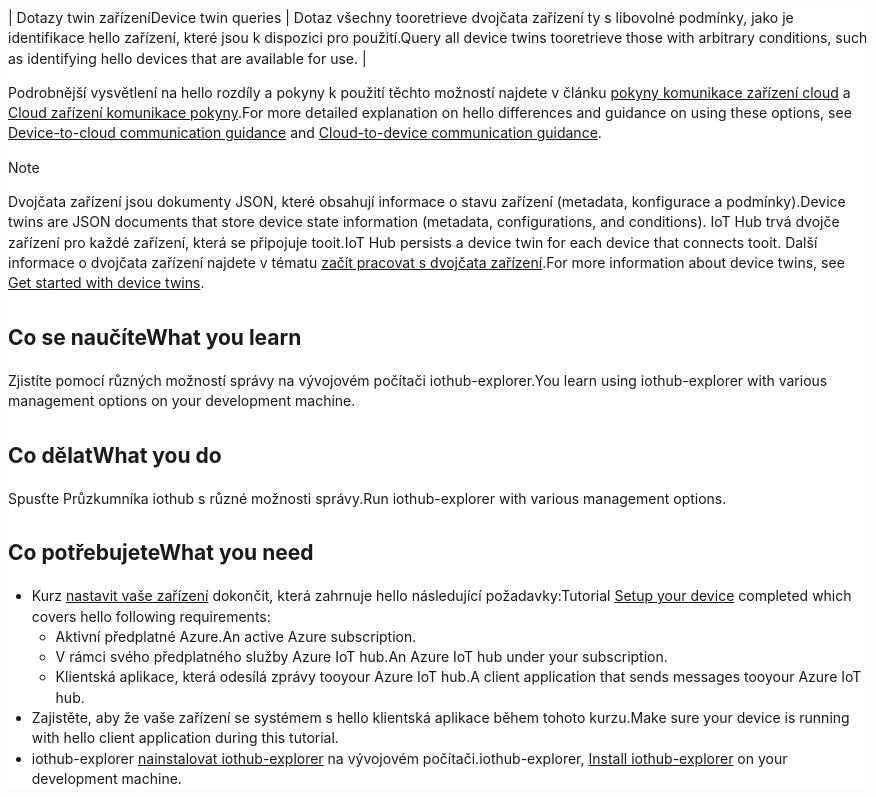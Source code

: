| <span data-ttu-id="8c5c0-124">Dotazy twin zařízení</span><span class="sxs-lookup"><span data-stu-id="8c5c0-124">Device twin queries</span></span>        | <span data-ttu-id="8c5c0-125">Dotaz všechny tooretrieve dvojčata zařízení ty s libovolné podmínky, jako je identifikace hello zařízení, které jsou k dispozici pro použití.</span><span class="sxs-lookup"><span data-stu-id="8c5c0-125">Query all device twins tooretrieve those with arbitrary conditions, such as identifying hello devices that are available for use.</span></span> |

<span data-ttu-id="8c5c0-126">Podrobnější vysvětlení na hello rozdíly a pokyny k použití těchto možností najdete v článku [pokyny komunikace zařízení cloud](iot-hub-devguide-d2c-guidance.md) a [Cloud zařízení komunikace pokyny](iot-hub-devguide-c2d-guidance.md).</span><span class="sxs-lookup"><span data-stu-id="8c5c0-126">For more detailed explanation on hello differences and guidance on using these options, see [Device-to-cloud communication guidance](iot-hub-devguide-d2c-guidance.md) and [Cloud-to-device communication guidance](iot-hub-devguide-c2d-guidance.md).</span></span>

> [!NOTE]
> <span data-ttu-id="8c5c0-127">Dvojčata zařízení jsou dokumenty JSON, které obsahují informace o stavu zařízení (metadata, konfigurace a podmínky).</span><span class="sxs-lookup"><span data-stu-id="8c5c0-127">Device twins are JSON documents that store device state information (metadata, configurations, and conditions).</span></span> <span data-ttu-id="8c5c0-128">IoT Hub trvá dvojče zařízení pro každé zařízení, která se připojuje tooit.</span><span class="sxs-lookup"><span data-stu-id="8c5c0-128">IoT Hub persists a device twin for each device that connects tooit.</span></span> <span data-ttu-id="8c5c0-129">Další informace o dvojčata zařízení najdete v tématu [začít pracovat s dvojčata zařízení](iot-hub-node-node-twin-getstarted.md).</span><span class="sxs-lookup"><span data-stu-id="8c5c0-129">For more information about device twins, see [Get started with device twins](iot-hub-node-node-twin-getstarted.md).</span></span>

## <a name="what-you-learn"></a><span data-ttu-id="8c5c0-130">Co se naučíte</span><span class="sxs-lookup"><span data-stu-id="8c5c0-130">What you learn</span></span>

<span data-ttu-id="8c5c0-131">Zjistíte pomocí různých možností správy na vývojovém počítači iothub-explorer.</span><span class="sxs-lookup"><span data-stu-id="8c5c0-131">You learn using iothub-explorer with various management options on your development machine.</span></span>

## <a name="what-you-do"></a><span data-ttu-id="8c5c0-132">Co dělat</span><span class="sxs-lookup"><span data-stu-id="8c5c0-132">What you do</span></span>

<span data-ttu-id="8c5c0-133">Spusťte Průzkumníka iothub s různé možnosti správy.</span><span class="sxs-lookup"><span data-stu-id="8c5c0-133">Run iothub-explorer with various management options.</span></span>

## <a name="what-you-need"></a><span data-ttu-id="8c5c0-134">Co potřebujete</span><span class="sxs-lookup"><span data-stu-id="8c5c0-134">What you need</span></span>

- <span data-ttu-id="8c5c0-135">Kurz [nastavit vaše zařízení](iot-hub-raspberry-pi-kit-node-get-started.md) dokončit, která zahrnuje hello následující požadavky:</span><span class="sxs-lookup"><span data-stu-id="8c5c0-135">Tutorial [Setup your device](iot-hub-raspberry-pi-kit-node-get-started.md) completed which covers hello following requirements:</span></span>
  - <span data-ttu-id="8c5c0-136">Aktivní předplatné Azure.</span><span class="sxs-lookup"><span data-stu-id="8c5c0-136">An active Azure subscription.</span></span>
  - <span data-ttu-id="8c5c0-137">V rámci svého předplatného služby Azure IoT hub.</span><span class="sxs-lookup"><span data-stu-id="8c5c0-137">An Azure IoT hub under your subscription.</span></span>
  - <span data-ttu-id="8c5c0-138">Klientská aplikace, která odesílá zprávy tooyour Azure IoT hub.</span><span class="sxs-lookup"><span data-stu-id="8c5c0-138">A client application that sends messages tooyour Azure IoT hub.</span></span>
- <span data-ttu-id="8c5c0-139">Zajistěte, aby že vaše zařízení se systémem s hello klientská aplikace během tohoto kurzu.</span><span class="sxs-lookup"><span data-stu-id="8c5c0-139">Make sure your device is running with hello client application during this tutorial.</span></span>
- <span data-ttu-id="8c5c0-140">iothub-explorer [nainstalovat iothub-explorer](https://github.com/azure/iothub-explorer) na vývojovém počítači.</span><span class="sxs-lookup"><span data-stu-id="8c5c0-140">iothub-explorer, [Install iothub-explorer](https://github.com/azure/iothub-explorer) on your development machine.</span></span>
